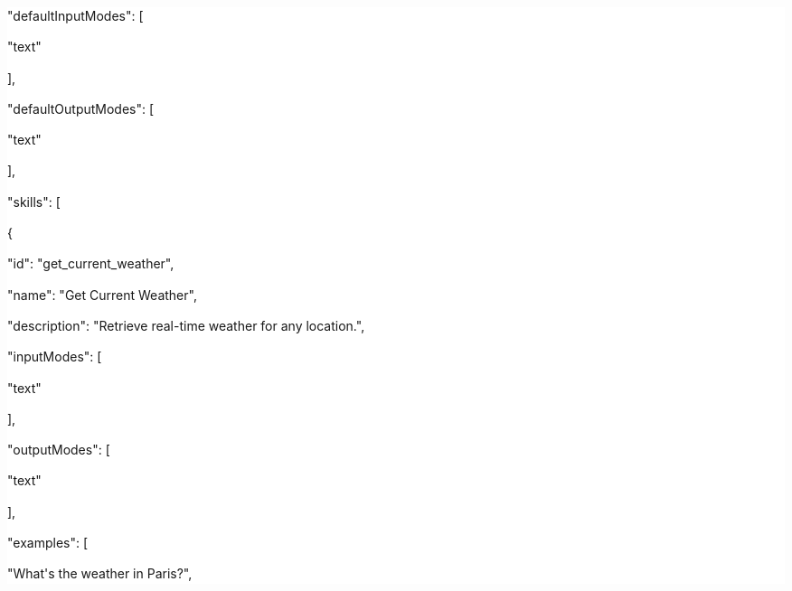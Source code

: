 
"defaultInputModes": [



"text"



],



"defaultOutputModes": [



"text"



],



"skills": [



{



"id": "get_current_weather",



"name": "Get Current Weather",



"description": "Retrieve real-time weather for any location.",



"inputModes": [



"text"



],



"outputModes": [



"text"



],



"examples": [



"What's the weather in Paris?",


